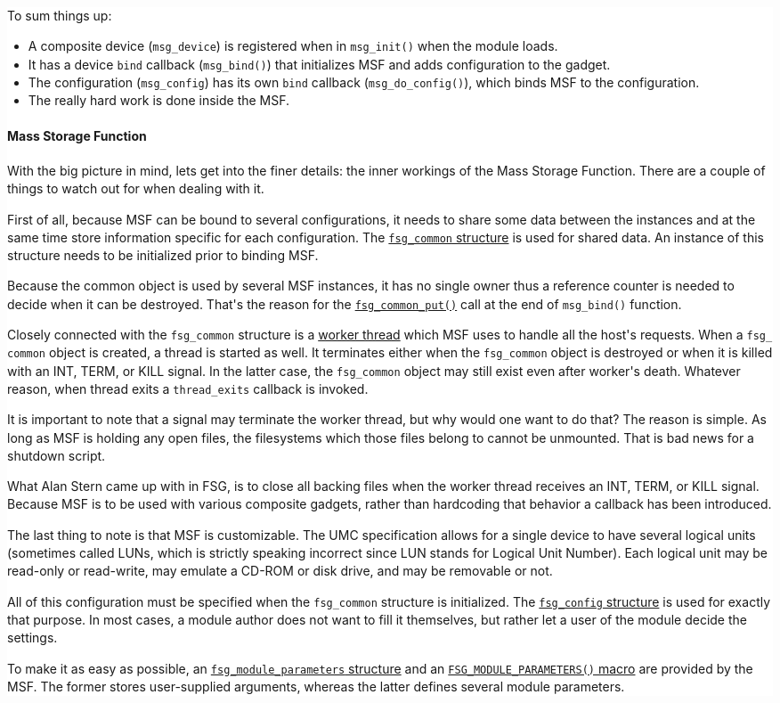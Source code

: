 To sum things up:

  * A composite device (`msg_device`) is registered when in `msg_init()` when the module loads.
  * It has a device `bind` callback (`msg_bind()`) that initializes MSF and adds configuration to the gadget.
  * The configuration (`msg_config`) has its own `bind` callback (`msg_do_config()`), which binds MSF to the configuration.
  * The really hard work is done inside the MSF.



#### Mass Storage Function

With the big picture in mind, lets get into the finer details: the inner workings of the Mass Storage Function. There are a couple of things to watch out for when dealing with it.

First of all, because MSF can be bound to several configurations, it needs to share some data between the instances and at the same time store information specific for each configuration. The [`fsg_common` structure](http://git.kernel.org/?p=linux/kernel/git/hpa/linux-2.6-allstable.git;a=blob;f=drivers/usb/gadget/f_mass_storage.c;h=f4911c09022e92c2c16cc1b294045a56a0aca231;hb=e40152ee1e1c7a63f4777791863215e3faa37a86#l318) is used for shared data. An instance of this structure needs to be initialized prior to binding MSF.

Because the common object is used by several MSF instances, it has no single owner thus a reference counter is needed to decide when it can be destroyed. That's the reason for the [`fsg_common_put()`](http://git.kernel.org/?p=linux/kernel/git/hpa/linux-2.6-allstable.git;a=blob;f=drivers/usb/gadget/f_mass_storage.c;h=f4911c09022e92c2c16cc1b294045a56a0aca231;hb=e40152ee1e1c7a63f4777791863215e3faa37a86#l2660) call at the end of `msg_bind()` function.

Closely connected with the `fsg_common` structure is a [worker thread](http://git.kernel.org/?p=linux/kernel/git/hpa/linux-2.6-allstable.git;a=blob;f=drivers/usb/gadget/f_mass_storage.c;h=f4911c09022e92c2c16cc1b294045a56a0aca231;hb=e40152ee1e1c7a63f4777791863215e3faa37a86#l2559) which MSF uses to handle all the host's requests. When a `fsg_common` object is created, a thread is started as well. It terminates either when the `fsg_common` object is destroyed or when it is killed with an INT, TERM, or KILL signal. In the latter case, the `fsg_common` object may still exist even after worker's death. Whatever reason, when thread exits a `thread_exits` callback is invoked.

It is important to note that a signal may terminate the worker thread, but why would one want to do that? The reason is simple. As long as MSF is holding any open files, the filesystems which those files belong to cannot be unmounted. That is bad news for a shutdown script.

What Alan Stern came up with in FSG, is to close all backing files when the worker thread receives an INT, TERM, or KILL signal. Because MSF is to be used with various composite gadgets, rather than hardcoding that behavior a callback has been introduced.

The last thing to note is that MSF is customizable. The UMC specification allows for a single device to have several logical units (sometimes called LUNs, which is strictly speaking incorrect since LUN stands for Logical Unit Number). Each logical unit may be read-only or read-write, may emulate a CD-ROM or disk drive, and may be removable or not.

All of this configuration must be specified when the `fsg_common` structure is initialized. The [`fsg_config` structure](http://git.kernel.org/?p=linux/kernel/git/hpa/linux-2.6-allstable.git;a=blob;f=drivers/usb/gadget/f_mass_storage.c;h=f4911c09022e92c2c16cc1b294045a56a0aca231;hb=e40152ee1e1c7a63f4777791863215e3faa37a86#l383) is used for exactly that purpose. In most cases, a module author does not want to fill it themselves, but rather let a user of the module decide the settings.

To make it as easy as possible, an [`fsg_module_parameters` structure](http://git.kernel.org/?p=linux/kernel/git/hpa/linux-2.6-allstable.git;a=blob;f=drivers/usb/gadget/f_mass_storage.c;h=f4911c09022e92c2c16cc1b294045a56a0aca231;hb=e40152ee1e1c7a63f4777791863215e3faa37a86#l3010) and an [`FSG_MODULE_PARAMETERS()` macro](http://git.kernel.org/?p=linux/kernel/git/hpa/linux-2.6-allstable.git;a=blob;f=drivers/usb/gadget/f_mass_storage.c;h=f4911c09022e92c2c16cc1b294045a56a0aca231;hb=e40152ee1e1c7a63f4777791863215e3faa37a86#l3033) are provided by the MSF. The former stores user-supplied arguments, whereas the latter defines several module parameters.

